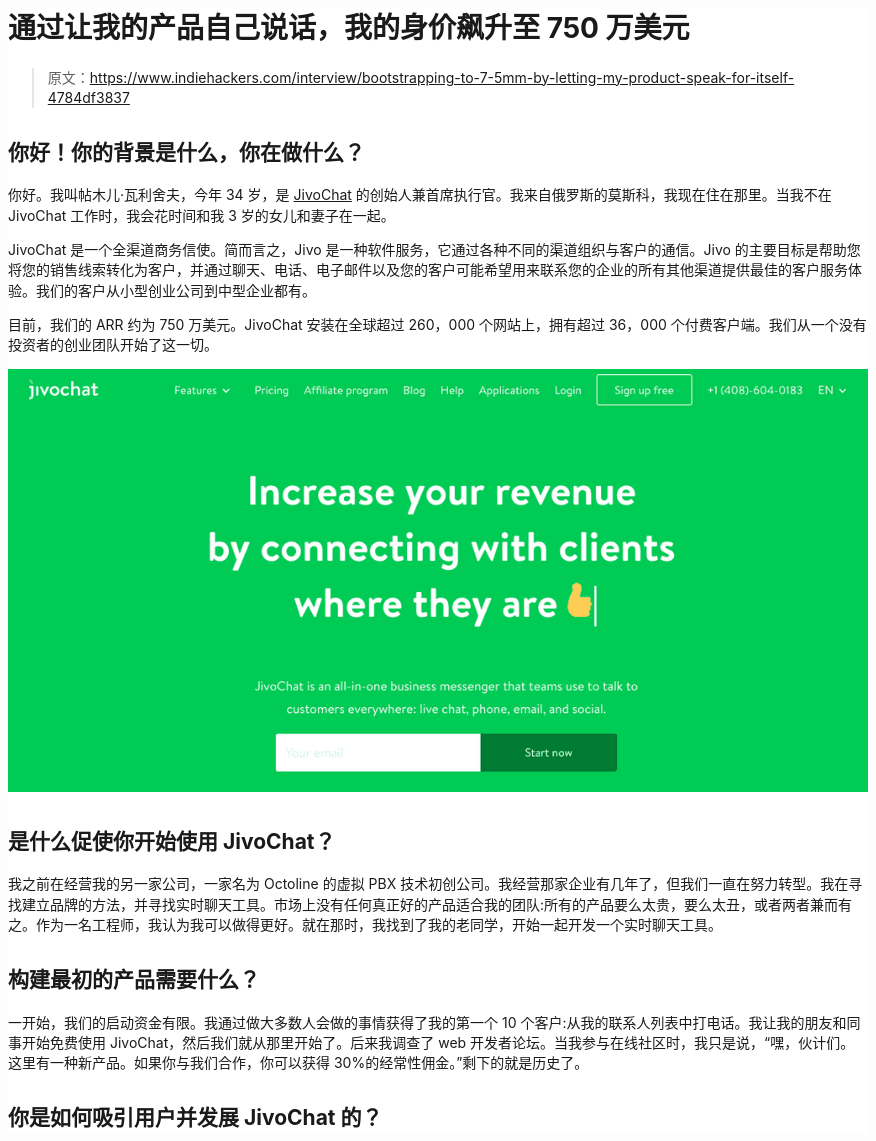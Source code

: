 # 通过让我的产品自己说话，我的身价飙升至 750 万美元

> 原文：<https://www.indiehackers.com/interview/bootstrapping-to-7-5mm-by-letting-my-product-speak-for-itself-4784df3837>

## 你好！你的背景是什么，你在做什么？

你好。我叫帖木儿·瓦利舍夫，今年 34 岁，是 [JivoChat](https://www.jivochat.com/) 的创始人兼首席执行官。我来自俄罗斯的莫斯科，我现在住在那里。当我不在 JivoChat 工作时，我会花时间和我 3 岁的女儿和妻子在一起。

JivoChat 是一个全渠道商务信使。简而言之，Jivo 是一种软件服务，它通过各种不同的渠道组织与客户的通信。Jivo 的主要目标是帮助您将您的销售线索转化为客户，并通过聊天、电话、电子邮件以及您的客户可能希望用来联系您的企业的所有其他渠道提供最佳的客户服务体验。我们的客户从小型创业公司到中型企业都有。

目前，我们的 ARR 约为 750 万美元。JivoChat 安装在全球超过 260，000 个网站上，拥有超过 36，000 个付费客户端。我们从一个没有投资者的创业团队开始了这一切。

[![home](img/47847d84bf2155f01566dca94889c753.png)](https://www.jivochat.com/) 

## 是什么促使你开始使用 JivoChat？

我之前在经营我的另一家公司，一家名为 Octoline 的虚拟 PBX 技术初创公司。我经营那家企业有几年了，但我们一直在努力转型。我在寻找建立品牌的方法，并寻找实时聊天工具。市场上没有任何真正好的产品适合我的团队:所有的产品要么太贵，要么太丑，或者两者兼而有之。作为一名工程师，我认为我可以做得更好。就在那时，我找到了我的老同学，开始一起开发一个实时聊天工具。

## 构建最初的产品需要什么？

一开始，我们的启动资金有限。我通过做大多数人会做的事情获得了我的第一个 10 个客户:从我的联系人列表中打电话。我让我的朋友和同事开始免费使用 JivoChat，然后我们就从那里开始了。后来我调查了 web 开发者论坛。当我参与在线社区时，我只是说，“嘿，伙计们。这里有一种新产品。如果你与我们合作，你可以获得 30%的经常性佣金。”剩下的就是历史了。

## 你是如何吸引用户并发展 JivoChat 的？
